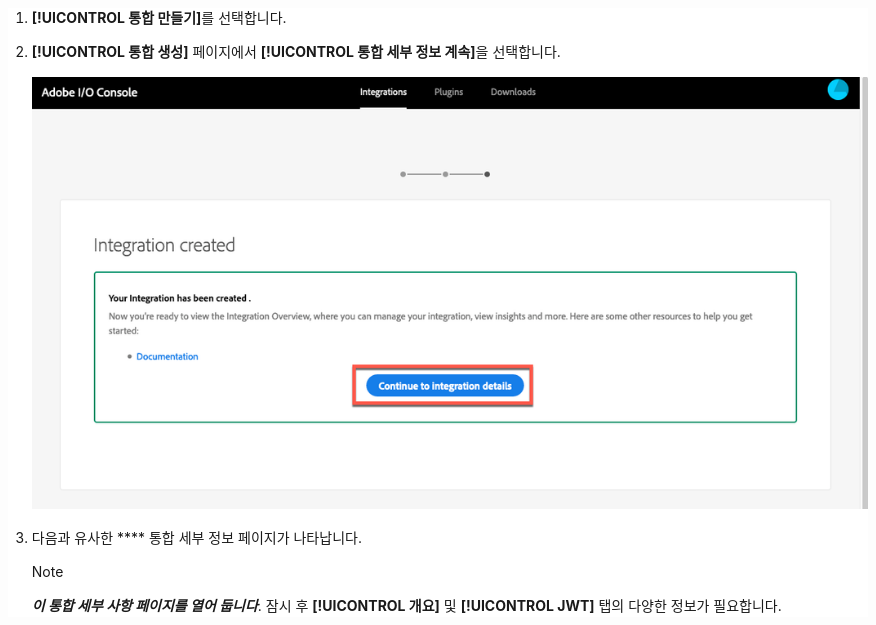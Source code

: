 1. **[!UICONTROL 통합 만들기]**&#x200B;를 선택합니다.
1. **[!UICONTROL 통합 생성]** 페이지에서 **[!UICONTROL 통합 세부 정보 계속]**&#x200B;을 선택합니다.

   ![2019-07-25_14-16-33](assets/2019-07-25_14-16-33.png)

1. 다음과 유사한 **** 통합 세부 정보 페이지가 나타납니다.

   >[!NOTE]
   >
   >***이 통합 세부 사항 페이지를 열어 둡니다***. 잠시 후 **[!UICONTROL 개요]** 및 **[!UICONTROL JWT]** 탭의 다양한 정보가 필요합니다.
